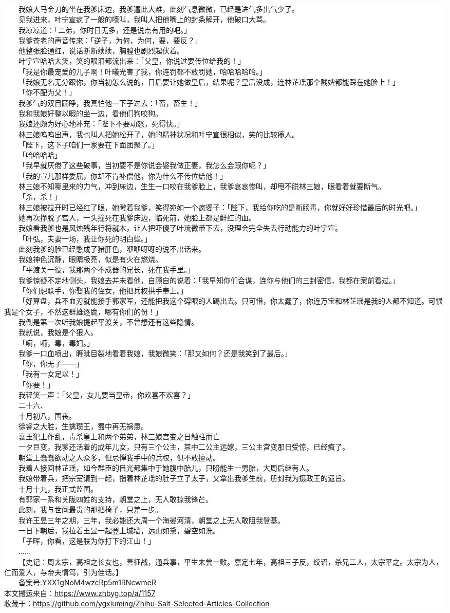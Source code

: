 &emsp;&emsp;我娘大马金刀的坐在我爹床边，我爹遭此大难，此刻气息微微，已经是进气多出气少了。  
&emsp;&emsp;见我进来，叶宁宣疯了一般的嚎叫，我叫人把他嘴上的封条解开，他破口大骂。  
&emsp;&emsp;我凉凉道：「二弟，你时日无多，还是说点有用的吧。」  
&emsp;&emsp;我爹苍老的声音传来：「逆子，为何，为何，要，要反？」  
&emsp;&emsp;他整张脸通红，说话断断续续，胸膛也剧烈起伏着。  
&emsp;&emsp;叶宁宣哈哈大笑，笑的眼泪都流出来：「父皇，你说过要传位给我的！」  
&emsp;&emsp;「我是你最宠爱的儿子啊！叶曦光害了我，你连罚都不敢罚她，哈哈哈哈哈。」  
&emsp;&emsp;「我娘无名无分跟你，你当初怎么说的，日后要让她做皇后，结果呢？皇后没成，连林芷瑶那个贱婢都能踩在她脸上！」  
&emsp;&emsp;「你不配为父！」  
&emsp;&emsp;我爹气的双目圆睁，我真怕他一下子过去：「畜，畜生！」  
&emsp;&emsp;我和我娘好整以暇的坐一边，看他们狗咬狗。  
&emsp;&emsp;我娘还颇为好心地补充：「陛下不要动怒，死得快。」  
&emsp;&emsp;林三娘呜呜出声，我也叫人把她松开了，她的精神状况和叶宁宣很相似，笑的比较瘆人。  
&emsp;&emsp;「陛下，这下子咱们一家要在下面团聚了。」  
&emsp;&emsp;「哈哈哈哈」  
&emsp;&emsp;「我早就厌倦了这些破事，当初要不是你说会娶我做正妻，我怎么会跟你呢？」  
&emsp;&emsp;「我的宣儿那样委屈，你却不肯补偿他，你为什么不传位给他！」  
&emsp;&emsp;林三娘不知哪里来的力气，冲到床边，生生一口咬在我爹脸上，我爹哀哀惨叫，却甩不脱林三娘，眼看着就要断气。  
&emsp;&emsp;「杀，杀！」  
&emsp;&emsp;林三娘被拉开时已经红了眼，她瞪着我爹，笑得宛如一个疯婆子：「陛下，我给你吃的是断肠毒，你就好好珍惜最后的时光吧。」  
&emsp;&emsp;她再次挣脱了宫人，一头撞死在我爹床边，临死前，她脸上都是鲜红的血。  
&emsp;&emsp;我娘看我爹也是风烛残年行将就木，让人把吓傻了叶琉微带下去，没理会完全失去行动能力的叶宁宣。  
&emsp;&emsp;「叶弘，夫妻一场，我让你死的明白些。」  
&emsp;&emsp;此刻我爹的脸已经憋成了猪肝色，咿咿呀呀的说不出话来。  
&emsp;&emsp;我娘神色沉静，眼睛极亮，似是有火在燃烧。  
&emsp;&emsp;「平渡关一役，我那两个不成器的兄长，死在我手里。」  
&emsp;&emsp;我爹惊疑不定地侧头，我娘去并未看他，自顾自的说着：「我早知你们合谋，连你与他们的三封密信，我都在案前看过。」  
&emsp;&emsp;「你们想联手，你娶我的侄女，他把兵权拱手奉上。」  
&emsp;&emsp;「好算盘，兵不血刃就能接手郭家军，还能把我这个碍眼的人踢出去。只可惜，你太蠢了，你连万宝和林芷瑶是我的人都不知道。可恨我是个女子，不然这群雄逐鹿，哪有你们的份！」  
&emsp;&emsp;我倒是第一次听我娘提起平渡关，不曾想还有这些隐情。  
&emsp;&emsp;我就说，我娘是个狠人。  
&emsp;&emsp;「嗬，嗬，毒，毒妇。」  
&emsp;&emsp;我爹一口血喷出，睚眦目裂地看着我娘，我娘微笑：「那又如何？还是我笑到了最后。」  
&emsp;&emsp;「你，你无子——」  
&emsp;&emsp;「我有一女足以！」  
&emsp;&emsp;「你要！」  
&emsp;&emsp;我轻笑一声：「父皇，女儿要当皇帝，你欢喜不欢喜？」  
&emsp;&emsp;二十六、  
&emsp;&emsp;十月初八，国丧。  
&emsp;&emsp;徐睿之大胜，生擒瓒王，蜀中再无祸患。  
&emsp;&emsp;衮王犯上作乱，毒杀皇上和两个弟弟，林三娘宫变之日触柱而亡  
&emsp;&emsp;一夕巨变，我爹还活着的成年儿女，只有三个公主，其中二公主远嫁，三公主宫变那日受惊，已经疯了。  
&emsp;&emsp;朝堂上蠢蠢欲动之人众多，但忌惮我手中的兵权，俱不敢擅动。  
&emsp;&emsp;我着人接回林芷瑶，如今群臣的目光都集中于她腹中胎儿，只盼能生一男胎，大周后继有人。  
&emsp;&emsp;我娘带着兵，把宗室请到一起，指着林芷瑶的肚子立了太子，又拿出我爹生前，册封我为摄政王的遗旨。  
&emsp;&emsp;十月十九，我正式监国。  
&emsp;&emsp;有郭家一系和关陇四姓的支持，朝堂之上，无人敢掠我锋芒。  
&emsp;&emsp;此刻，我与世间最贵的那把椅子，只差一步。  
&emsp;&emsp;我许王昱三年之期，三年，我必能还大周一个海晏河清，朝堂之上无人敢阻我登基。  
&emsp;&emsp;一日下朝后，我拉着王昱一起登上城墙，远山如黛，碧空如洗。  
&emsp;&emsp;「子晖，你看，这是朕为你打下的江山！」  
&emsp;&emsp;......  
&emsp;&emsp;【史记：周太宗，高祖之长女也，善征战，通兵事，平生未尝一败。嘉定七年，高祖三子反，绞诏，杀兄二人，太宗平之。太宗为人，仁而爱人，与帝夫情笃，引为佳话。】  
&emsp;&emsp;备案号:YXX1gNoM4wzcRp5m1RNcwmeR  
本文搬运来自：https://www.zhbyg.top/a/1157  
 收藏于：https://github.com/ygxiuming/Zhihu-Salt-Selected-Articles-Collection